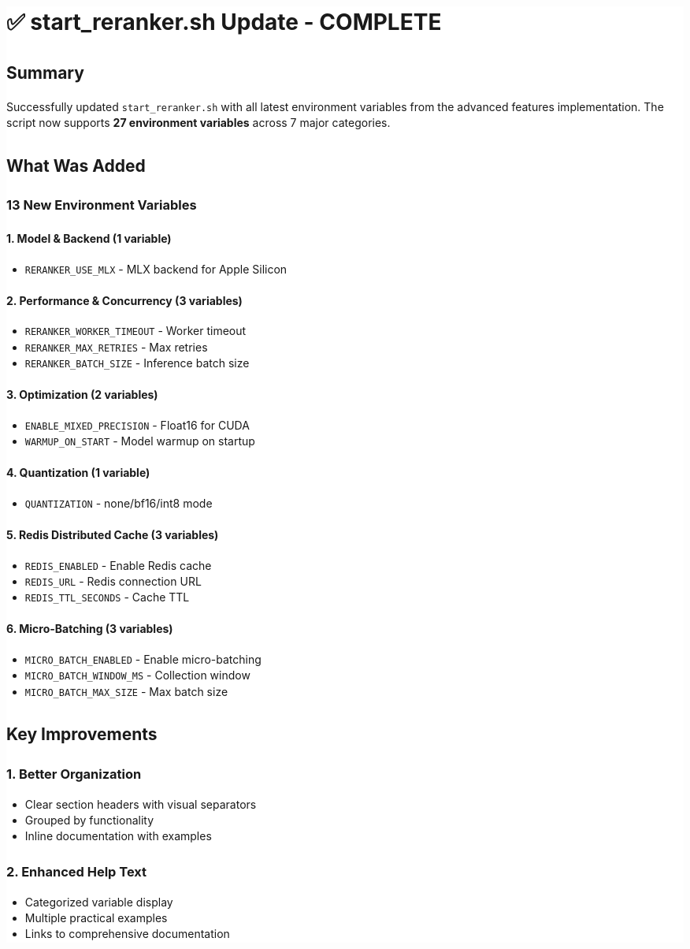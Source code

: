 # ✅ start_reranker.sh Update - COMPLETE

## Summary

Successfully updated `start_reranker.sh` with all latest environment variables from the advanced features implementation. The script now supports **27 environment variables** across 7 major categories.

## What Was Added

### 13 New Environment Variables

#### 1. Model & Backend (1 variable)
- `RERANKER_USE_MLX` - MLX backend for Apple Silicon

#### 2. Performance & Concurrency (3 variables)
- `RERANKER_WORKER_TIMEOUT` - Worker timeout
- `RERANKER_MAX_RETRIES` - Max retries
- `RERANKER_BATCH_SIZE` - Inference batch size

#### 3. Optimization (2 variables)
- `ENABLE_MIXED_PRECISION` - Float16 for CUDA
- `WARMUP_ON_START` - Model warmup on startup

#### 4. Quantization (1 variable)
- `QUANTIZATION` - none/bf16/int8 mode

#### 5. Redis Distributed Cache (3 variables)
- `REDIS_ENABLED` - Enable Redis cache
- `REDIS_URL` - Redis connection URL
- `REDIS_TTL_SECONDS` - Cache TTL

#### 6. Micro-Batching (3 variables)
- `MICRO_BATCH_ENABLED` - Enable micro-batching
- `MICRO_BATCH_WINDOW_MS` - Collection window
- `MICRO_BATCH_MAX_SIZE` - Max batch size

## Key Improvements

### 1. Better Organization
- Clear section headers with visual separators
- Grouped by functionality
- Inline documentation with examples

### 2. Enhanced Help Text
- Categorized variable display
- Multiple practical examples
- Links to comprehensive documentation
